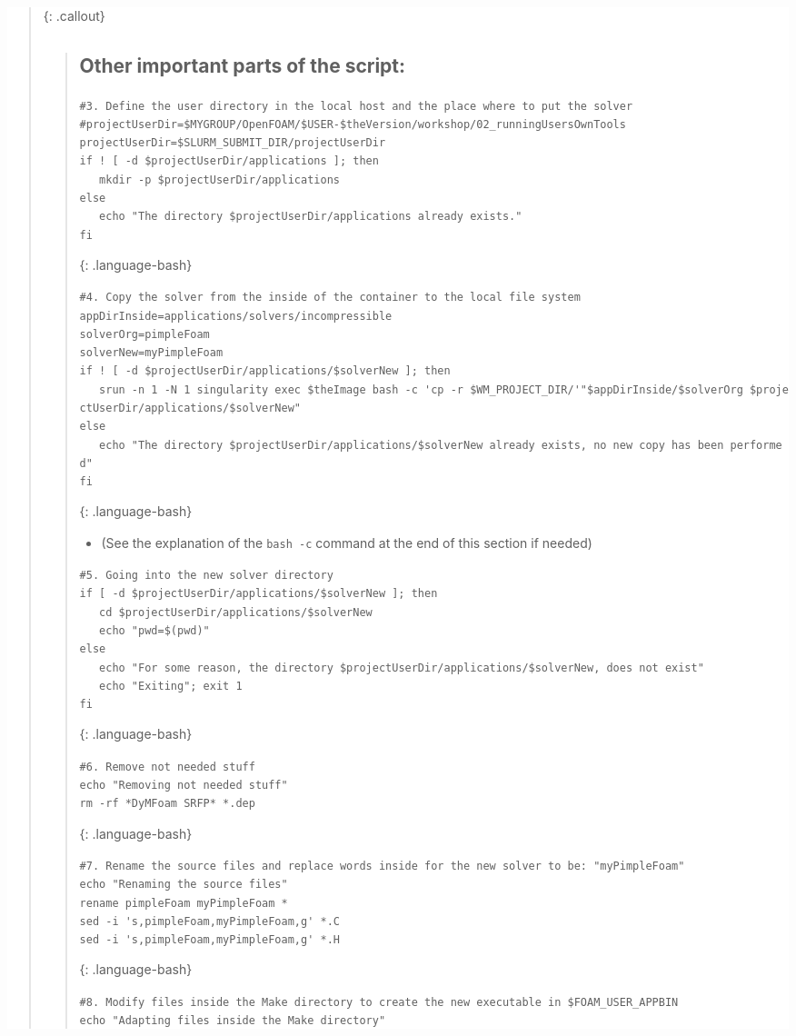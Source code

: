 > >
> {: .callout}
> 
> > ## Other important parts of the script:
> > ~~~
> > #3. Define the user directory in the local host and the place where to put the solver
> > #projectUserDir=$MYGROUP/OpenFOAM/$USER-$theVersion/workshop/02_runningUsersOwnTools
> > projectUserDir=$SLURM_SUBMIT_DIR/projectUserDir
> > if ! [ -d $projectUserDir/applications ]; then
> >    mkdir -p $projectUserDir/applications
> > else
> >    echo "The directory $projectUserDir/applications already exists."
> > fi
> > ~~~
> > {: .language-bash}
> > 
> > ~~~
> > #4. Copy the solver from the inside of the container to the local file system
> > appDirInside=applications/solvers/incompressible
> > solverOrg=pimpleFoam
> > solverNew=myPimpleFoam
> > if ! [ -d $projectUserDir/applications/$solverNew ]; then
> >    srun -n 1 -N 1 singularity exec $theImage bash -c 'cp -r $WM_PROJECT_DIR/'"$appDirInside/$solverOrg $projectUserDir/applications/$solverNew"
> > else
> >    echo "The directory $projectUserDir/applications/$solverNew already exists, no new copy has been performed"
> > fi
> > ~~~
> > {: .language-bash}
> > - (See the explanation of the `bash -c` command at the end of this section if needed)
> > 
> > ~~~
> > #5. Going into the new solver directory
> > if [ -d $projectUserDir/applications/$solverNew ]; then
> >    cd $projectUserDir/applications/$solverNew
> >    echo "pwd=$(pwd)"
> > else
> >    echo "For some reason, the directory $projectUserDir/applications/$solverNew, does not exist"
> >    echo "Exiting"; exit 1
> > fi
> > ~~~
> > {: .language-bash}
> > 
> > ~~~
> > #6. Remove not needed stuff
> > echo "Removing not needed stuff"
> > rm -rf *DyMFoam SRFP* *.dep
> > ~~~
> > {: .language-bash}
> > 
> > ~~~
> > #7. Rename the source files and replace words inside for the new solver to be: "myPimpleFoam"
> > echo "Renaming the source files"
> > rename pimpleFoam myPimpleFoam *
> > sed -i 's,pimpleFoam,myPimpleFoam,g' *.C
> > sed -i 's,pimpleFoam,myPimpleFoam,g' *.H
> > ~~~
> > {: .language-bash}
> > 
> > ~~~
> > #8. Modify files inside the Make directory to create the new executable in $FOAM_USER_APPBIN
> > echo "Adapting files inside the Make directory"